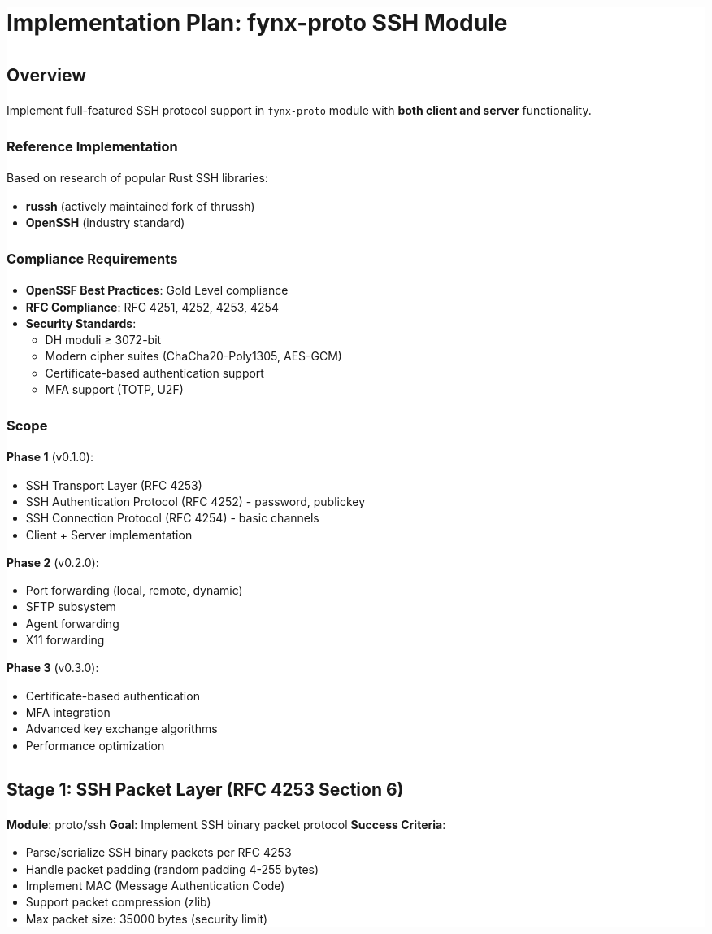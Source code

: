 # Implementation Plan: fynx-proto SSH Module

## Overview

Implement full-featured SSH protocol support in `fynx-proto` module with **both client and server** functionality.

### Reference Implementation

Based on research of popular Rust SSH libraries:
- **russh** (actively maintained fork of thrussh)
- **OpenSSH** (industry standard)

### Compliance Requirements

- **OpenSSF Best Practices**: Gold Level compliance
- **RFC Compliance**: RFC 4251, 4252, 4253, 4254
- **Security Standards**:
  - DH moduli ≥ 3072-bit
  - Modern cipher suites (ChaCha20-Poly1305, AES-GCM)
  - Certificate-based authentication support
  - MFA support (TOTP, U2F)

### Scope

**Phase 1** (v0.1.0):
- SSH Transport Layer (RFC 4253)
- SSH Authentication Protocol (RFC 4252) - password, publickey
- SSH Connection Protocol (RFC 4254) - basic channels
- Client + Server implementation

**Phase 2** (v0.2.0):
- Port forwarding (local, remote, dynamic)
- SFTP subsystem
- Agent forwarding
- X11 forwarding

**Phase 3** (v0.3.0):
- Certificate-based authentication
- MFA integration
- Advanced key exchange algorithms
- Performance optimization

## Stage 1: SSH Packet Layer (RFC 4253 Section 6)

**Module**: proto/ssh
**Goal**: Implement SSH binary packet protocol
**Success Criteria**:
- Parse/serialize SSH binary packets per RFC 4253
- Handle packet padding (random padding 4-255 bytes)
- Implement MAC (Message Authentication Code)
- Support packet compression (zlib)
- Max packet size: 35000 bytes (security limit)
